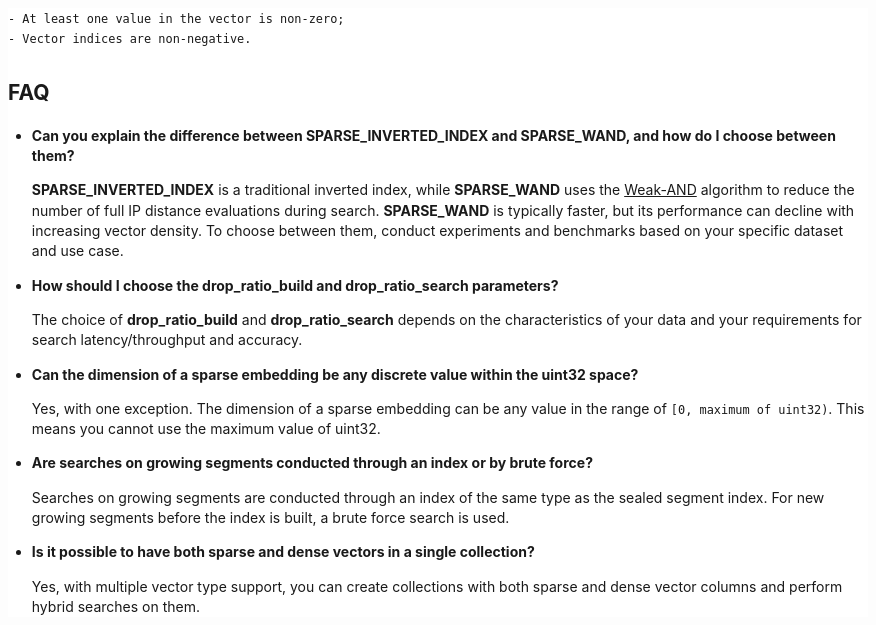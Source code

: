     - At least one value in the vector is non-zero;
    - Vector indices are non-negative.

## FAQ

- __Can you explain the difference between SPARSE_INVERTED_INDEX and SPARSE_WAND, and how do I choose between them?__

    __SPARSE_INVERTED_INDEX__ is a traditional inverted index, while __SPARSE_WAND__ uses the [Weak-AND](https://dl.acm.org/doi/10.1145/956863.956944) algorithm to reduce the number of full IP distance evaluations during search. __SPARSE_WAND__ is typically faster, but its performance can decline with increasing vector density. To choose between them, conduct experiments and benchmarks based on your specific dataset and use case.

- __How should I choose the drop_ratio_build and drop_ratio_search parameters?__

    The choice of __drop_ratio_build__ and __drop_ratio_search__ depends on the characteristics of your data and your requirements for search latency/throughput and accuracy.

- __Can the dimension of a sparse embedding be any discrete value within the uint32 space?__

    Yes, with one exception. The dimension of a sparse embedding can be any value in the range of `[0, maximum of uint32)`. This means you cannot use the maximum value of uint32.

- __Are searches on growing segments conducted through an index or by brute force?__

    Searches on growing segments are conducted through an index of the same type as the sealed segment index. For new growing segments before the index is built, a brute force search is used.

- __Is it possible to have both sparse and dense vectors in a single collection?__

    Yes, with multiple vector type support, you can create collections with both sparse and dense vector columns and perform hybrid searches on them.
